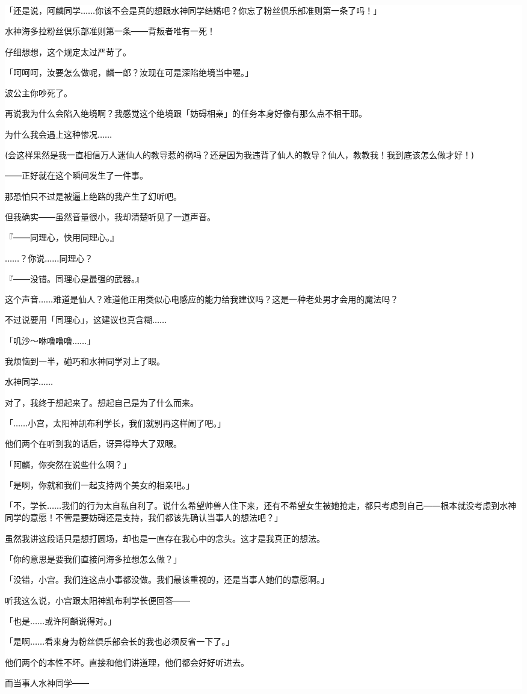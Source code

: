 「还是说，阿麟同学……你该不会是真的想跟水神同学结婚吧？你忘了粉丝倶乐部准则第一条了吗！」

水神海多拉粉丝倶乐部准则第一条——背叛者唯有一死！

仔细想想，这个规定太过严苛了。

「呵呵呵，汝要怎么做呢，麟一郎？汝现在可是深陷绝境当中喔。」

波公主你吵死了。

再说我为什么会陷入绝境啊？我感觉这个绝境跟「妨碍相亲」的任务本身好像有那么点不相干耶。

为什么我会遇上这种惨况……

(会这样果然是我一直相信万人迷仙人的教导惹的祸吗？还是因为我违背了仙人的教导？仙人，教教我！我到底该怎么做才好！)

——正好就在这个瞬间发生了一件事。

那恐怕只不过是被逼上绝路的我产生了幻听吧。

但我确实——虽然音量很小，我却清楚听见了一道声音。

『——同理心，快用同理心。』

……？你说……同理心？

『——没错。同理心是最强的武器。』

这个声音……难道是仙人？难道他正用类似心电感应的能力给我建议吗？这是一种老处男才会用的魔法吗？

不过说要用「同理心」，这建议也真含糊……

「叽沙〜咻噜噜噜……」

我烦恼到一半，碰巧和水神同学对上了眼。

水神同学……

对了，我终于想起来了。想起自己是为了什么而来。

「……小宫，太阳神凯布利学长，我们就别再这样闹了吧。」

他们两个在听到我的话后，讶异得睁大了双眼。

「阿麟，你突然在说些什么啊？」

「是啊，你就和我们一起支持两个美女的相亲吧。」

「不，学长……我们的行为太自私自利了。说什么希望帅兽人住下来，还有不希望女生被她抢走，都只考虑到自己——根本就没考虑到水神同学的意愿！不管是要妨碍还是支持，我们都该先确认当事人的想法吧？」

虽然我讲这段话只是想打圆场，却也是一直存在我心中的念头。这才是我真正的想法。

「你的意思是要我们直接问海多拉想怎么做？」

「没错，小宫。我们连这点小事都没做。我们最该重视的，还是当事人她们的意愿啊。」

听我这么说，小宫跟太阳神凯布利学长便回答——

「也是……或许阿麟说得对。」

「是啊……看来身为粉丝倶乐部会长的我也必须反省一下了。」

他们两个的本性不坏。直接和他们讲道理，他们都会好好听进去。

而当事人水神同学——
